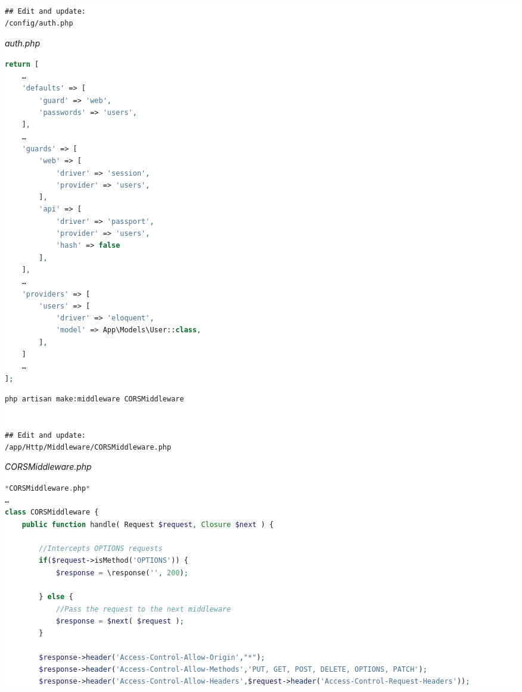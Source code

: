 ```php
```
    
    
    ## Edit and update:
    /config/auth.php
    
    
*auth.php*
```php
return [
    …
    'defaults' => [
        'guard' => 'web',
        'passwords' => 'users',
    ],
    …
    'guards' => [
        'web' => [
            'driver' => 'session',
            'provider' => 'users',
        ],
        'api' => [
            'driver' => 'passport',
            'provider' => 'users',
            'hash' => false
        ],
    ],
    …
    'providers' => [
        'users' => [
            'driver' => 'eloquent',
            'model' => App\Models\User::class,
        ],
    ]
    …
];
```

    php artisan make:middleware CORSMiddleware


    ## Edit and update:
    /app/Http/Middleware/CORSMiddleware.php


*CORSMiddleware.php*
```php
*CORSMiddleware.php*
…
class CORSMiddleware {
    public function handle( Request $request, Closure $next ) {

        //Intercepts OPTIONS requests
        if($request->isMethod('OPTIONS')) {
            $response = \response('', 200);

        } else {
            //Pass the request to the next middleware
            $response = $next( $request );
        }

        $response->header('Access-Control-Allow-Origin',"*");
        $response->header('Access-Control-Allow-Methods','PUT, GET, POST, DELETE, OPTIONS, PATCH');
        $response->header('Access-Control-Allow-Headers',$request->header('Access-Control-Request-Headers'));
```